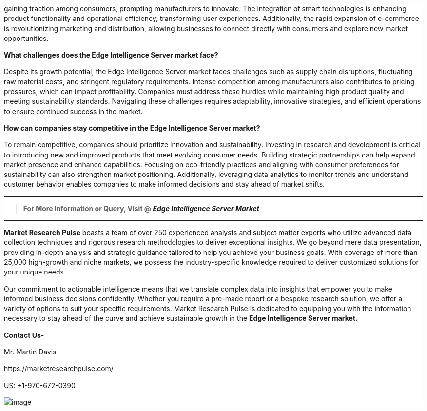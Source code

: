 gaining traction among consumers, prompting manufacturers to innovate. The integration of smart technologies is enhancing product functionality and operational efficiency, transforming user experiences. Additionally, the rapid expansion of e-commerce is revolutionizing marketing and distribution, allowing businesses to connect directly with consumers and explore new market opportunities.</p><p><strong>What challenges does the Edge Intelligence Server market face?</strong></p><p>Despite its growth potential, the Edge Intelligence Server market faces challenges such as supply chain disruptions, fluctuating raw material costs, and stringent regulatory requirements. Intense competition among manufacturers also contributes to pricing pressures, which can impact profitability. Companies must address these hurdles while maintaining high product quality and meeting sustainability standards. Navigating these challenges requires adaptability, innovative strategies, and efficient operations to ensure continued success in the market.</p><p><strong>How can companies stay competitive in the Edge Intelligence Server market?</strong></p><p>To remain competitive, companies should prioritize innovation and sustainability. Investing in research and development is critical to introducing new and improved products that meet evolving consumer needs. Building strategic partnerships can help expand market presence and enhance capabilities. Focusing on eco-friendly practices and aligning with consumer preferences for sustainability can also strengthen market positioning. Additionally, leveraging data analytics to monitor trends and understand customer behavior enables companies to make informed decisions and stay ahead of market shifts.</p><hr /><blockquote><p><strong>For More Information or Query, Visit @&nbsp;<em><a href="https://marketresearchpulse.com/report/127463/edge-intelligence-server-market?utm_source=Linkedin&utm_medium=091">Edge Intelligence Server Market</a></em></strong></p></blockquote><hr /><p><strong>Market Research Pulse</strong> boasts a team of over 250 experienced analysts and subject matter experts who utilize advanced data collection techniques and rigorous research methodologies to deliver exceptional insights. We go beyond mere data presentation, providing in-depth analysis and strategic guidance tailored to help you achieve your business goals. With coverage of more than 25,000 high-growth and niche markets, we possess the industry-specific knowledge required to deliver customized solutions for your unique needs.</p><p>Our commitment to actionable intelligence means that we translate complex data into insights that empower you to make informed business decisions confidently. Whether you require a pre-made report or a bespoke research solution, we offer a variety of options to suit your specific requirements. Market Research Pulse is dedicated to equipping you with the information necessary to stay ahead of the curve and achieve sustainable growth in the <strong>Edge Intelligence Server market.</strong></p><p><strong>Contact Us-</strong></p><p>Mr. Martin Davis</p><p>https://marketresearchpulse.com/</p><p>US: +1-970-672-0390</p>
![image](https://github.com/user-attachments/assets/0b322202-586c-49f1-9183-a72cf845086f)
